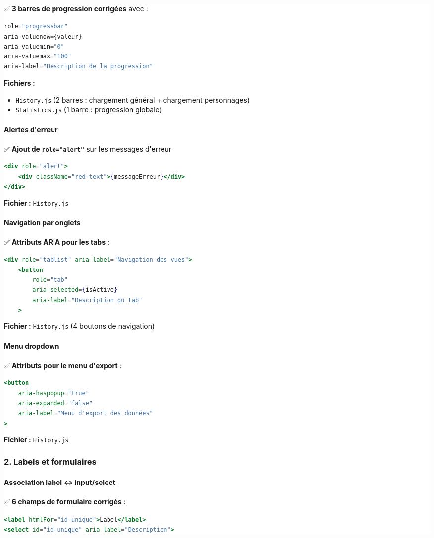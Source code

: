 ✅ **3 barres de progression corrigées** avec :
```jsx
role="progressbar"
aria-valuenow={valeur}
aria-valuemin="0"
aria-valuemax="100"
aria-label="Description de la progression"
```

**Fichiers :**
- `History.js` (2 barres : chargement général + chargement personnages)
- `Statistics.js` (1 barre : progression globale)

#### Alertes d'erreur

✅ **Ajout de `role="alert"`** sur les messages d'erreur
```jsx
<div role="alert">
    <div className="red-text">{messageErreur}</div>
</div>
```

**Fichier :** `History.js`

#### Navigation par onglets

✅ **Attributs ARIA pour les tabs** :
```jsx
<div role="tablist" aria-label="Navigation des vues">
    <button 
        role="tab" 
        aria-selected={isActive}
        aria-label="Description du tab"
    >
```

**Fichier :** `History.js` (4 boutons de navigation)

#### Menu dropdown

✅ **Attributs pour le menu d'export** :
```jsx
<button 
    aria-haspopup="true" 
    aria-expanded="false"
    aria-label="Menu d'export des données"
>
```

**Fichier :** `History.js`

### 2. **Labels et formulaires**

#### Association label ↔ input/select

✅ **6 champs de formulaire corrigés** :
```jsx
<label htmlFor="id-unique">Label</label>
<select id="id-unique" aria-label="Description">
```
